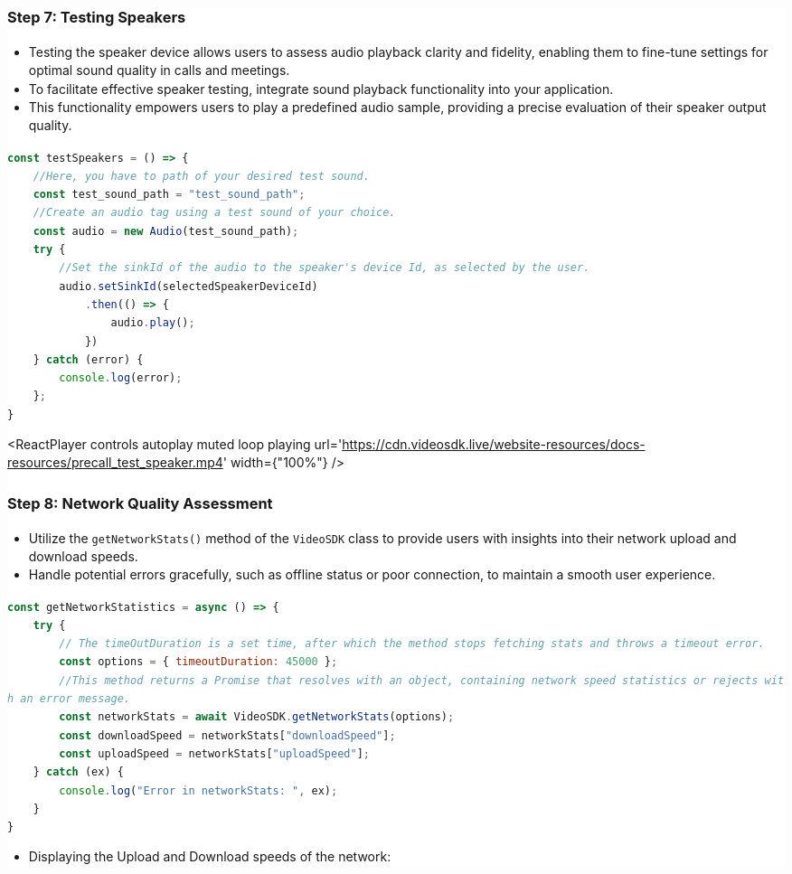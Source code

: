 ### **Step 7: Testing Speakers**

- Testing the speaker device allows users to assess audio playback clarity and fidelity, enabling them to fine-tune settings for optimal sound quality in calls and meetings.
- To facilitate effective speaker testing, integrate sound playback functionality into your application.
- This functionality empowers users to play a predefined audio sample, providing a precise evaluation of their speaker output quality.

```js
const testSpeakers = () => {
    //Here, you have to path of your desired test sound.
    const test_sound_path = "test_sound_path";
    //Create an audio tag using a test sound of your choice.
    const audio = new Audio(test_sound_path);
    try {
        //Set the sinkId of the audio to the speaker's device Id, as selected by the user.
        audio.setSinkId(selectedSpeakerDeviceId)
            .then(() => {
                audio.play();
            })
    } catch (error) {
        console.log(error);
    };
}
```
<ReactPlayer controls autoplay muted loop playing url='https://cdn.videosdk.live/website-resources/docs-resources/precall_test_speaker.mp4' width={"100%"} />

### **Step 8: Network Quality Assessment**

- Utilize the `getNetworkStats()` method of the `VideoSDK` class to provide users with insights into their network upload and download speeds.
- Handle potential errors gracefully, such as offline status or poor connection, to maintain a smooth user experience.

```js
const getNetworkStatistics = async () => {
    try {
        // The timeOutDuration is a set time, after which the method stops fetching stats and throws a timeout error.
        const options = { timeoutDuration: 45000 }; 
        //This method returns a Promise that resolves with an object, containing network speed statistics or rejects with an error message.
        const networkStats = await VideoSDK.getNetworkStats(options);
        const downloadSpeed = networkStats["downloadSpeed"];
        const uploadSpeed = networkStats["uploadSpeed"];
    } catch (ex) {
        console.log("Error in networkStats: ", ex);
    }
}
```
- Displaying the Upload and Download speeds of the network:
